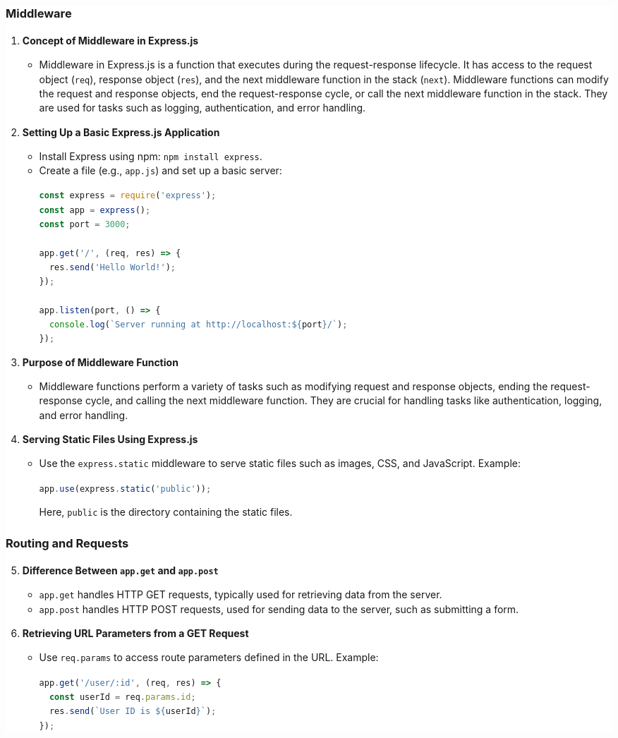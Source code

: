 ### Middleware

1. **Concept of Middleware in Express.js**
   - Middleware in Express.js is a function that executes during the request-response lifecycle. It has access to the request object (`req`), response object (`res`), and the next middleware function in the stack (`next`). Middleware functions can modify the request and response objects, end the request-response cycle, or call the next middleware function in the stack. They are used for tasks such as logging, authentication, and error handling.

2. **Setting Up a Basic Express.js Application**
   - Install Express using npm: `npm install express`.
   - Create a file (e.g., `app.js`) and set up a basic server:
     ```javascript
     const express = require('express');
     const app = express();
     const port = 3000;

     app.get('/', (req, res) => {
       res.send('Hello World!');
     });

     app.listen(port, () => {
       console.log(`Server running at http://localhost:${port}/`);
     });
     ```

3. **Purpose of Middleware Function**
   - Middleware functions perform a variety of tasks such as modifying request and response objects, ending the request-response cycle, and calling the next middleware function. They are crucial for handling tasks like authentication, logging, and error handling.

4. **Serving Static Files Using Express.js**
   - Use the `express.static` middleware to serve static files such as images, CSS, and JavaScript. Example:
     ```javascript
     app.use(express.static('public'));
     ```
     Here, `public` is the directory containing the static files.

### Routing and Requests

5. **Difference Between `app.get` and `app.post`**
   - `app.get` handles HTTP GET requests, typically used for retrieving data from the server.
   - `app.post` handles HTTP POST requests, used for sending data to the server, such as submitting a form.

6. **Retrieving URL Parameters from a GET Request**
   - Use `req.params` to access route parameters defined in the URL. Example:
     ```javascript
     app.get('/user/:id', (req, res) => {
       const userId = req.params.id;
       res.send(`User ID is ${userId}`);
     });
     ```
